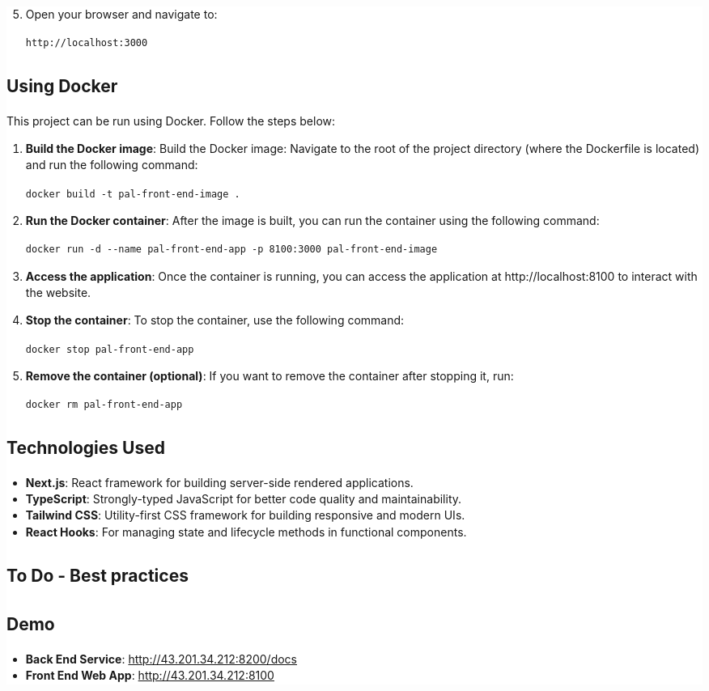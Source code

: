 5. Open your browser and navigate to:
   ```
   http://localhost:3000
   ```


## Using Docker

This project can be run using Docker. Follow the steps below:

1. **Build the Docker image**:
   Build the Docker image: Navigate to the root of the project directory (where the Dockerfile is located) and run the following command:

   ```
   docker build -t pal-front-end-image .
   ```

2. **Run the Docker container**:
   After the image is built, you can run the container using the following command:

   ```
   docker run -d --name pal-front-end-app -p 8100:3000 pal-front-end-image
   ```

3. **Access the application**:
   Once the container is running, you can access the application at http://localhost:8100 to interact with the website.

4. **Stop the container**:
   To stop the container, use the following command:

   ```
   docker stop pal-front-end-app
   ```

5. **Remove the container (optional)**:
   If you want to remove the container after stopping it, run:

   ```
   docker rm pal-front-end-app
   ```

## Technologies Used

- **Next.js**: React framework for building server-side rendered applications.
- **TypeScript**: Strongly-typed JavaScript for better code quality and maintainability.
- **Tailwind CSS**: Utility-first CSS framework for building responsive and modern UIs.
- **React Hooks**: For managing state and lifecycle methods in functional components.

## To Do - Best practices

## Demo
- **Back End Service**:        http://43.201.34.212:8200/docs
- **Front End Web App**:       http://43.201.34.212:8100
